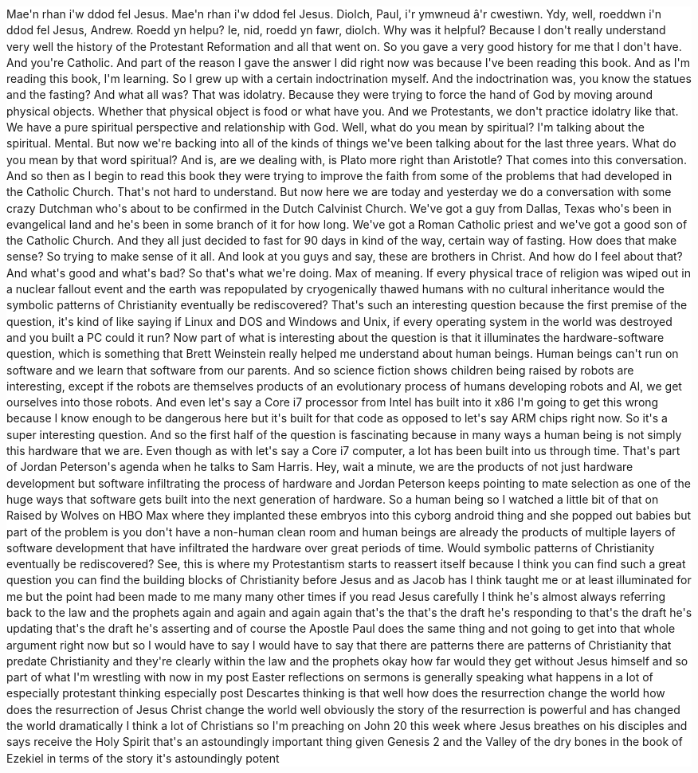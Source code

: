 Mae'n rhan i'w ddod fel Jesus. Mae'n rhan i'w ddod fel Jesus. Diolch, Paul, i'r ymwneud â'r cwestiwn. Ydy, well, roeddwn i'n ddod fel Jesus, Andrew. Roedd yn helpu? Ie, nid, roedd yn fawr, diolch. Why was it helpful? Because I don't really understand very well the history of the Protestant Reformation and all that went on. So you gave a very good history for me that I don't have. And you're Catholic. And part of the reason I gave the answer I did right now was because I've been reading this book. And as I'm reading this book, I'm learning. So I grew up with a certain indoctrination myself. And the indoctrination was, you know the statues and the fasting? And what all was? That was idolatry. Because they were trying to force the hand of God by moving around physical objects. Whether that physical object is food or what have you. And we Protestants, we don't practice idolatry like that. We have a pure spiritual perspective and relationship with God. Well, what do you mean by spiritual? I'm talking about the spiritual. Mental. But now we're backing into all of the kinds of things we've been talking about for the last three years. What do you mean by that word spiritual? And is, are we dealing with, is Plato more right than Aristotle? That comes into this conversation. And so then as I begin to read this book they were trying to improve the faith from some of the problems that had developed in the Catholic Church. That's not hard to understand. But now here we are today and yesterday we do a conversation with some crazy Dutchman who's about to be confirmed in the Dutch Calvinist Church. We've got a guy from Dallas, Texas who's been in evangelical land and he's been in some branch of it for how long. We've got a Roman Catholic priest and we've got a good son of the Catholic Church. And they all just decided to fast for 90 days in kind of the way, certain way of fasting. How does that make sense? So trying to make sense of it all. And look at you guys and say, these are brothers in Christ. And how do I feel about that? And what's good and what's bad? So that's what we're doing. Max of meaning. If every physical trace of religion was wiped out in a nuclear fallout event and the earth was repopulated by cryogenically thawed humans with no cultural inheritance would the symbolic patterns of Christianity eventually be rediscovered? That's such an interesting question because the first premise of the question, it's kind of like saying if Linux and DOS and Windows and Unix, if every operating system in the world was destroyed and you built a PC could it run? Now part of what is interesting about the question is that it illuminates the hardware-software question, which is something that Brett Weinstein really helped me understand about human beings. Human beings can't run on software and we learn that software from our parents. And so science fiction shows children being raised by robots are interesting, except if the robots are themselves products of an evolutionary process of humans developing robots and AI, we get ourselves into those robots. And even let's say a Core i7 processor from Intel has built into it x86 I'm going to get this wrong because I know enough to be dangerous here but it's built for that code as opposed to let's say ARM chips right now. So it's a super interesting question. And so the first half of the question is fascinating because in many ways a human being is not simply this hardware that we are. Even though as with let's say a Core i7 computer, a lot has been built into us through time. That's part of Jordan Peterson's agenda when he talks to Sam Harris. Hey, wait a minute, we are the products of not just hardware development but software infiltrating the process of hardware and Jordan Peterson keeps pointing to mate selection as one of the huge ways that software gets built into the next generation of hardware. So a human being so I watched a little bit of that on Raised by Wolves on HBO Max where they implanted these embryos into this cyborg android thing and she popped out babies but part of the problem is you don't have a non-human clean room and human beings are already the products of multiple layers of software development that have infiltrated the hardware over great periods of time. Would symbolic patterns of Christianity eventually be rediscovered? See, this is where my Protestantism starts to reassert itself because I think you can find such a great question you can find the building blocks of Christianity before Jesus and as Jacob has I think taught me or at least illuminated for me but the point had been made to me many many other times if you read Jesus carefully I think he's almost always referring back to the law and the prophets again and again and again again that's the that's the draft he's responding to that's the draft he's updating that's the draft he's asserting and of course the Apostle Paul does the same thing and not going to get into that whole argument right now but so I would have to say I would have to say that there are patterns there are patterns of Christianity that predate Christianity and they're clearly within the law and the prophets okay how far would they get without Jesus himself and so part of what I'm wrestling with now in my post Easter reflections on sermons is generally speaking what happens in a lot of especially protestant thinking especially post Descartes thinking is that well how does the resurrection change the world how does the resurrection of Jesus Christ change the world well obviously the story of the resurrection is powerful and has changed the world dramatically I think a lot of Christians so I'm preaching on John 20 this week where Jesus breathes on his disciples and says receive the Holy Spirit that's an astoundingly important thing given Genesis 2 and the Valley of the dry bones in the book of Ezekiel in terms of the story it's astoundingly potent